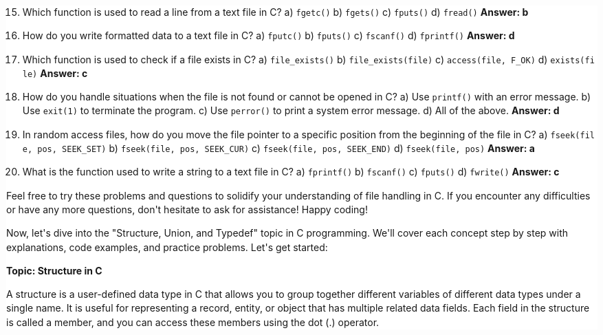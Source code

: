 15. Which function is used to read a line from a text file in C?
    a) `fgetc()`
    b) `fgets()`
    c) `fputs()`
    d) `fread()`
    **Answer: b**

16. How do you write formatted data to a text file in C?
    a) `fputc()`
    b) `fputs()`
    c) `fscanf()`
    d) `fprintf()`
    **Answer: d**

17. Which function is used to check if a file exists in C?
    a) `file_exists()`
    b) `file_exists(file)`
    c) `access(file, F_OK)`
    d) `exists(file)`
    **Answer: c**

18. How do you handle situations when the file is not found or cannot be opened in C?
    a) Use `printf()` with an error message.
    b) Use `exit(1)` to terminate the program.
    c) Use `perror()` to print a system error message.
    d) All of the above.
    **Answer: d**

19. In random access files, how do you move the file pointer to a specific position from the beginning of the file in C?
    a) `fseek(file, pos, SEEK_SET)`
    b) `fseek(file, pos, SEEK_CUR)`
    c) `fseek(file, pos, SEEK_END)`
    d) `fseek(file, pos)`
    **Answer: a**

20. What is the function used to write a string to a text file in C?
    a) `fprintf()`
    b) `fscanf()`
    c) `fputs()`
    d) `fwrite()`
    **Answer: c**

Feel free to try these problems and questions to solidify your understanding of file handling in C. If you encounter any difficulties or have any more questions, don't hesitate to ask for assistance! Happy coding!


Now, let's dive into the "Structure, Union, and Typedef" topic in C programming. We'll cover each concept step by step with explanations, code examples, and practice problems. Let's get started:

**Topic: Structure in C**

A structure is a user-defined data type in C that allows you to group together different variables of different data types under a single name. It is useful for representing a record, entity, or object that has multiple related data fields. Each field in the structure is called a member, and you can access these members using the dot (.) operator.
